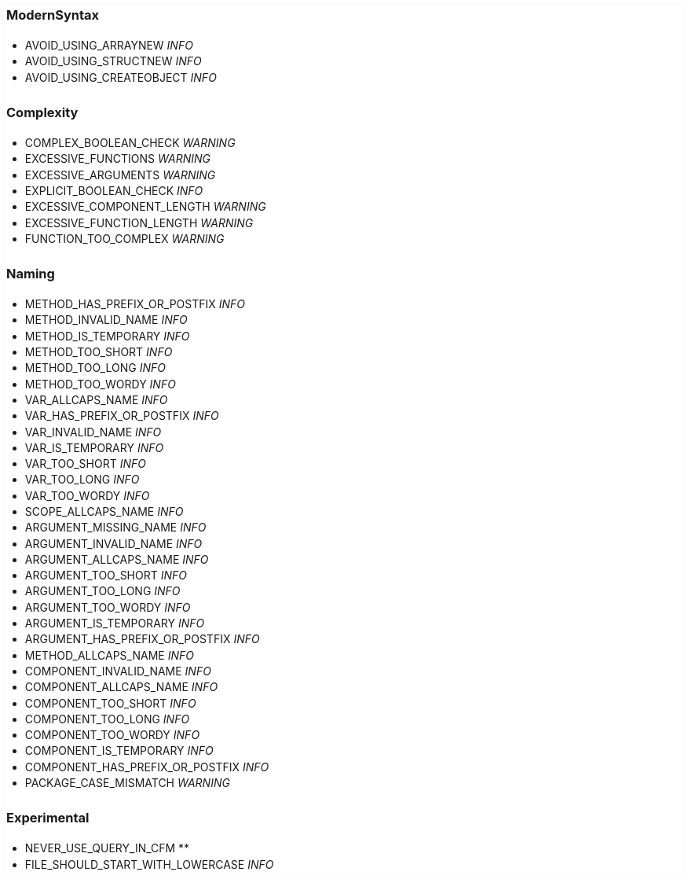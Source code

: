 ### ModernSyntax
 * AVOID_USING_ARRAYNEW   *INFO*
 * AVOID_USING_STRUCTNEW   *INFO*
 * AVOID_USING_CREATEOBJECT   *INFO*
### Complexity
 * COMPLEX_BOOLEAN_CHECK   *WARNING*
 * EXCESSIVE_FUNCTIONS   *WARNING*
 * EXCESSIVE_ARGUMENTS   *WARNING*
 * EXPLICIT_BOOLEAN_CHECK   *INFO*
 * EXCESSIVE_COMPONENT_LENGTH   *WARNING*
 * EXCESSIVE_FUNCTION_LENGTH   *WARNING*
 * FUNCTION_TOO_COMPLEX   *WARNING*
### Naming
 * METHOD_HAS_PREFIX_OR_POSTFIX   *INFO*
 * METHOD_INVALID_NAME   *INFO*
 * METHOD_IS_TEMPORARY   *INFO*
 * METHOD_TOO_SHORT   *INFO*
 * METHOD_TOO_LONG   *INFO*
 * METHOD_TOO_WORDY   *INFO*
 * VAR_ALLCAPS_NAME   *INFO*
 * VAR_HAS_PREFIX_OR_POSTFIX   *INFO*
 * VAR_INVALID_NAME   *INFO*
 * VAR_IS_TEMPORARY   *INFO*
 * VAR_TOO_SHORT   *INFO*
 * VAR_TOO_LONG   *INFO*
 * VAR_TOO_WORDY   *INFO*
 * SCOPE_ALLCAPS_NAME   *INFO*
 * ARGUMENT_MISSING_NAME   *INFO*
 * ARGUMENT_INVALID_NAME   *INFO*
 * ARGUMENT_ALLCAPS_NAME   *INFO*
 * ARGUMENT_TOO_SHORT   *INFO*
 * ARGUMENT_TOO_LONG   *INFO*
 * ARGUMENT_TOO_WORDY   *INFO*
 * ARGUMENT_IS_TEMPORARY   *INFO*
 * ARGUMENT_HAS_PREFIX_OR_POSTFIX   *INFO*
 * METHOD_ALLCAPS_NAME   *INFO*
 * COMPONENT_INVALID_NAME   *INFO*
 * COMPONENT_ALLCAPS_NAME   *INFO*
 * COMPONENT_TOO_SHORT   *INFO*
 * COMPONENT_TOO_LONG   *INFO*
 * COMPONENT_TOO_WORDY   *INFO*
 * COMPONENT_IS_TEMPORARY   *INFO*
 * COMPONENT_HAS_PREFIX_OR_POSTFIX   *INFO*
 * PACKAGE_CASE_MISMATCH   *WARNING*
### Experimental
 * NEVER_USE_QUERY_IN_CFM   **
 * FILE_SHOULD_START_WITH_LOWERCASE   *INFO*

